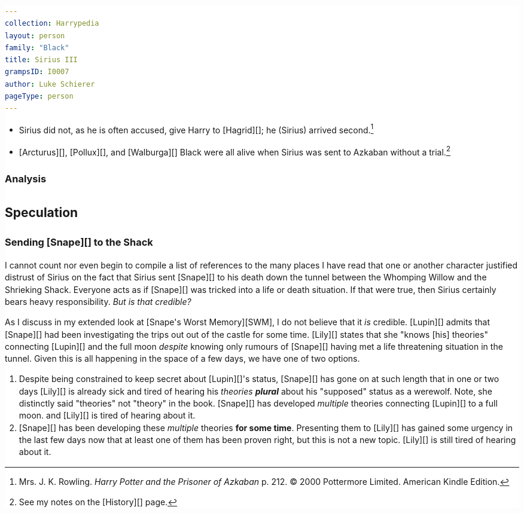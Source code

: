 ```yaml
---
collection: Harrypedia
layout: person
family: "Black"
title: Sirius III
grampsID: I0007
author: Luke Schierer
pageType: person
---
```


- Sirius did not, as he is often accused, give Harry to [Hagrid][]; he (Sirius)
  arrived second.[^210517-1]

- [Arcturus][], [Pollux][], and [Walburga][] Black were all alive when Sirius was sent to
  Azkaban without a trial.[^210517-2]

[^210517-1]:
    Mrs. J. K. Rowling. _Harry Potter and the Prisoner of Azkaban_
    p. 212. © 2000 Pottermore Limited. American Kindle Edition.

[^210517-2]: See my notes on the [History][] page.

### Analysis

## Speculation

### Sending [Snape][] to the Shack

I cannot count nor even begin to compile a list of references to the many
places I have read that one or another character justified distrust of Sirius
on the fact that Sirius sent [Snape][] to his death down the tunnel between the
Whomping Willow and the Shrieking Shack. Everyone acts as if [Snape][] was
tricked into a life or death situation. If that were true, then Sirius
certainly bears heavy responsibility. _But is that credible?_

As I discuss in my extended look at [Snape's Worst Memory][SWM], I do not
believe that it _is_ credible. [Lupin][] admits that [Snape][] had been
investigating the trips out out of the castle for some time. [Lily][] states
that she "knows [his] theories" connecting [Lupin][] and the full moon
_despite_ knowing only rumours of [Snape][] having met a life threatening
situation in the tunnel. Given this is all happening in the space of a few
days, we have one of two options.

1. Despite being constrained to keep secret about [Lupin][]'s status, [Snape][]
   has gone on at such length that in one or two days [Lily][] is already sick
   and tired of hearing his _theories_ **_plural_** about his "supposed" status
   as a werewolf. Note, she distinctly said "theories" not "theory" in the
   book. [Snape][] has developed _multiple_ theories connecting [Lupin][] to a
   full moon. and [Lily][] is tired of hearing about it.
2. [Snape][] has been developing these _multiple_ theories **for some time**.
   Presenting them to [Lily][] has gained some urgency in the last few days now
   that at least one of them has been proven right, but this is not a new
   topic. [Lily][] is still tired of hearing about it.


[^230206-1]: For one example, see Kindle Location 7647, Mrs. J. K. Rowling. _[Harry Potter and the Order of the Phoenix][]_ Bloomsbury UK (2003)
[Harry Potter and the Order of the Phoenix]: https://www.librarything.com/work/115/book/225886709
[^230203-1]: slythernim. _[Messing With Time][]_ Published: 2019-06-23. Updated: 2023-01-17.
[Messing With Time]: https://archiveofourown.org/works/19334905
[Harry]: /Harrypedia/people/Potter/Harry_James/
[Lupin]: /Harrypedia/people/lupin/remus_john/
[Dumbledore]: /Harrypedia/people/dumbledore/albus_percival_wulfric_brian/
[Andromeda]: /Harrypedia/people/black/andromeda/
[^210517-3]: See my notes on the [History][] page.
[Abandoning Ship]: https://www.redhen-publications.com/abandoningShip.html
[History]: /Harrypedia/history/
[effects of Azkaban]: #effects-of-azkaban
[Andromeda]: /Harrypedia/people/black/andromeda/
[Arcturus]: /Harrypedia/people/black/arcturus_ii/
[Bellatrix]: /Harrypedia/people/black/bellatrix/
[Dumbledore]: /Harrypedia/people/dumbledore/albus_percival_wulfric_brian/
[Hagrid]: /Harrypedia/people/hagrid/rubeus/
[Harry]: /Harrypedia/people/Potter/Harry_James/
[Hermione]: /Harrypedia/people/granger/hermione_jean/
[History]: /Harrypedia/history/
[James]: /Harrypedia/people/Potter/James/
[Lily]: /Harrypedia/people/evans/lily_j/
[Lupin]: /Harrypedia/people/lupin/remus_john/
[Malfoy]: /Harrypedia/people/malfoy/
[Molly]: /Harrypedia/people/prewett/molly/
[Orion]: /Harrypedia/people/black/orion/
[Peter Pettigrew]: /Harrypedia/people/pettigrew/peter/
[Peter]: /Harrypedia/people/pettigrew/peter/
[Pettigrew]: /Harrypedia/people/pettigrew/peter/
[Pollux]: /Harrypedia/people/black/pollux/
[Regulus]: /Harrypedia/people/black/regulus_arcturus/
[Riddle]: /Harrypedia/people/riddle/tom_marvolo/
[SWM]: /Harrypedia/people/snape/severus/swm/
[Snape]: /Harrypedia/people/snape/severus/
[Walburga]: /Harrypedia/people/black/walburga/